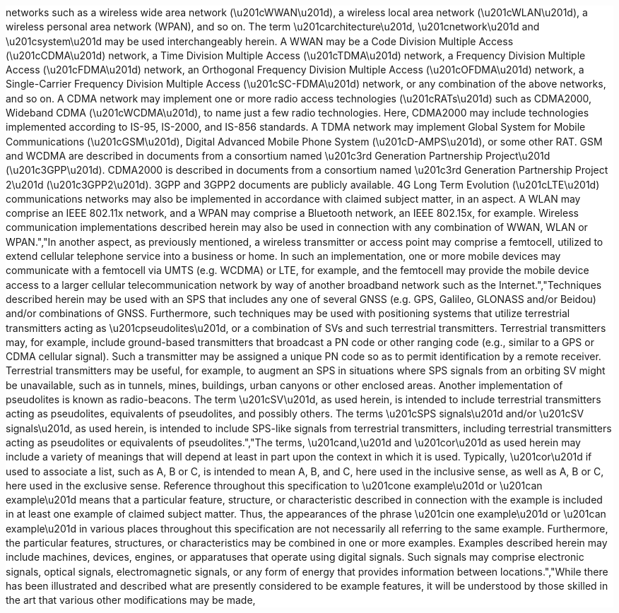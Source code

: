 networks such as a wireless wide area network (\u201cWWAN\u201d), a wireless local area network (\u201cWLAN\u201d), a wireless personal area network (WPAN), and so on. The term \u201carchitecture\u201d, \u201cnetwork\u201d and \u201csystem\u201d may be used interchangeably herein. A WWAN may be a Code Division Multiple Access (\u201cCDMA\u201d) network, a Time Division Multiple Access (\u201cTDMA\u201d) network, a Frequency Division Multiple Access (\u201cFDMA\u201d) network, an Orthogonal Frequency Division Multiple Access (\u201cOFDMA\u201d) network, a Single-Carrier Frequency Division Multiple Access (\u201cSC-FDMA\u201d) network, or any combination of the above networks, and so on. A CDMA network may implement one or more radio access technologies (\u201cRATs\u201d) such as CDMA2000, Wideband CDMA (\u201cWCDMA\u201d), to name just a few radio technologies. Here, CDMA2000 may include technologies implemented according to IS-95, IS-2000, and IS-856 standards. A TDMA network may implement Global System for Mobile Communications (\u201cGSM\u201d), Digital Advanced Mobile Phone System (\u201cD-AMPS\u201d), or some other RAT. GSM and WCDMA are described in documents from a consortium named \u201c3rd Generation Partnership Project\u201d (\u201c3GPP\u201d). CDMA2000 is described in documents from a consortium named \u201c3rd Generation Partnership Project 2\u201d (\u201c3GPP2\u201d). 3GPP and 3GPP2 documents are publicly available. 4G Long Term Evolution (\u201cLTE\u201d) communications networks may also be implemented in accordance with claimed subject matter, in an aspect. A WLAN may comprise an IEEE 802.11x network, and a WPAN may comprise a Bluetooth network, an IEEE 802.15x, for example. Wireless communication implementations described herein may also be used in connection with any combination of WWAN, WLAN or WPAN.","In another aspect, as previously mentioned, a wireless transmitter or access point may comprise a femtocell, utilized to extend cellular telephone service into a business or home. In such an implementation, one or more mobile devices may communicate with a femtocell via UMTS (e.g. WCDMA) or LTE, for example, and the femtocell may provide the mobile device access to a larger cellular telecommunication network by way of another broadband network such as the Internet.","Techniques described herein may be used with an SPS that includes any one of several GNSS (e.g. GPS, Galileo, GLONASS and\/or Beidou) and\/or combinations of GNSS. Furthermore, such techniques may be used with positioning systems that utilize terrestrial transmitters acting as \u201cpseudolites\u201d, or a combination of SVs and such terrestrial transmitters. Terrestrial transmitters may, for example, include ground-based transmitters that broadcast a PN code or other ranging code (e.g., similar to a GPS or CDMA cellular signal). Such a transmitter may be assigned a unique PN code so as to permit identification by a remote receiver. Terrestrial transmitters may be useful, for example, to augment an SPS in situations where SPS signals from an orbiting SV might be unavailable, such as in tunnels, mines, buildings, urban canyons or other enclosed areas. Another implementation of pseudolites is known as radio-beacons. The term \u201cSV\u201d, as used herein, is intended to include terrestrial transmitters acting as pseudolites, equivalents of pseudolites, and possibly others. The terms \u201cSPS signals\u201d and\/or \u201cSV signals\u201d, as used herein, is intended to include SPS-like signals from terrestrial transmitters, including terrestrial transmitters acting as pseudolites or equivalents of pseudolites.","The terms, \u201cand,\u201d and \u201cor\u201d as used herein may include a variety of meanings that will depend at least in part upon the context in which it is used. Typically, \u201cor\u201d if used to associate a list, such as A, B or C, is intended to mean A, B, and C, here used in the inclusive sense, as well as A, B or C, here used in the exclusive sense. Reference throughout this specification to \u201cone example\u201d or \u201can example\u201d means that a particular feature, structure, or characteristic described in connection with the example is included in at least one example of claimed subject matter. Thus, the appearances of the phrase \u201cin one example\u201d or \u201can example\u201d in various places throughout this specification are not necessarily all referring to the same example. Furthermore, the particular features, structures, or characteristics may be combined in one or more examples. Examples described herein may include machines, devices, engines, or apparatuses that operate using digital signals. Such signals may comprise electronic signals, optical signals, electromagnetic signals, or any form of energy that provides information between locations.","While there has been illustrated and described what are presently considered to be example features, it will be understood by those skilled in the art that various other modifications may be made,